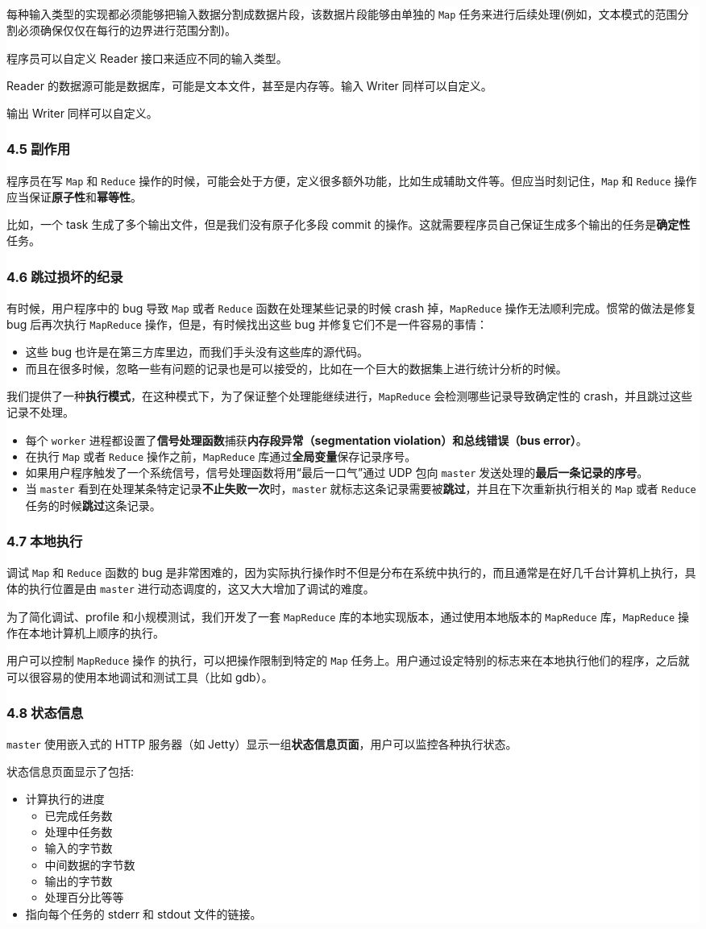 每种输入类型的实现都必须能够把输入数据分割成数据片段，该数据片段能够由单独的 `Map` 任务来进行后续处理(例如，文本模式的范围分割必须确保仅仅在每行的边界进行范围分割)。

程序员可以自定义 Reader 接口来适应不同的输入类型。

Reader 的数据源可能是数据库，可能是文本文件，甚至是内存等。输入 Writer 同样可以自定义。

输出 Writer 同样可以自定义。

### 4.5 副作用

程序员在写 `Map` 和 `Reduce` 操作的时候，可能会处于方便，定义很多额外功能，比如生成辅助文件等。但应当时刻记住，`Map` 和 `Reduce` 操作应当保证**原子性**和**幂等性**。

比如，一个 task 生成了多个输出文件，但是我们没有原子化多段 commit 的操作。这就需要程序员自己保证生成多个输出的任务是**确定性**任务。

### 4.6 跳过损坏的纪录

有时候，用户程序中的 bug 导致 `Map` 或者 `Reduce` 函数在处理某些记录的时候 crash 掉，`MapReduce` 操作无法顺利完成。惯常的做法是修复 bug 后再次执行 `MapReduce` 操作，但是，有时候找出这些 bug 并修复它们不是一件容易的事情：

- 这些 bug 也许是在第三方库里边，而我们手头没有这些库的源代码。
- 而且在很多时候，忽略一些有问题的记录也是可以接受的，比如在一个巨大的数据集上进行统计分析的时候。

我们提供了一种**执行模式**，在这种模式下，为了保证整个处理能继续进行，`MapReduce` 会检测哪些记录导致确定性的 crash，并且跳过这些记录不处理。

- 每个 `worker` 进程都设置了**信号处理函数**捕获**内存段异常（segmentation violation）**和**总线错误（bus error）**。
- 在执行 `Map` 或者 `Reduce` 操作之前，`MapReduce` 库通过**全局变量**保存记录序号。
- 如果用户程序触发了一个系统信号，信号处理函数将用“最后一口气”通过 UDP 包向 `master` 发送处理的**最后一条记录的序号**。
- 当 `master` 看到在处理某条特定记录**不止失败一次**时，`master` 就标志这条记录需要被**跳过**，并且在下次重新执行相关的 `Map` 或者 `Reduce` 任务的时候**跳过**这条记录。

### 4.7 本地执行

调试 `Map` 和 `Reduce` 函数的 bug 是非常困难的，因为实际执行操作时不但是分布在系统中执行的，而且通常是在好几千台计算机上执行，具体的执行位置是由 `master` 进行动态调度的，这又大大增加了调试的难度。

为了简化调试、profile 和小规模测试，我们开发了一套 `MapReduce` 库的本地实现版本，通过使用本地版本的 `MapReduce` 库，`MapReduce` 操作在本地计算机上顺序的执行。

用户可以控制 `MapReduce` 操作 的执行，可以把操作限制到特定的 `Map` 任务上。用户通过设定特别的标志来在本地执行他们的程序，之后就可以很容易的使用本地调试和测试工具（比如 gdb）。

### 4.8 状态信息

`master` 使用嵌入式的 HTTP 服务器（如 Jetty）显示一组**状态信息页面**，用户可以监控各种执行状态。

状态信息页面显示了包括:

- 计算执行的进度
  - 已完成任务数
  - 处理中任务数
  - 输入的字节数
  - 中间数据的字节数
  - 输出的字节数
  - 处理百分比等等
- 指向每个任务的 stderr 和 stdout 文件的链接。
